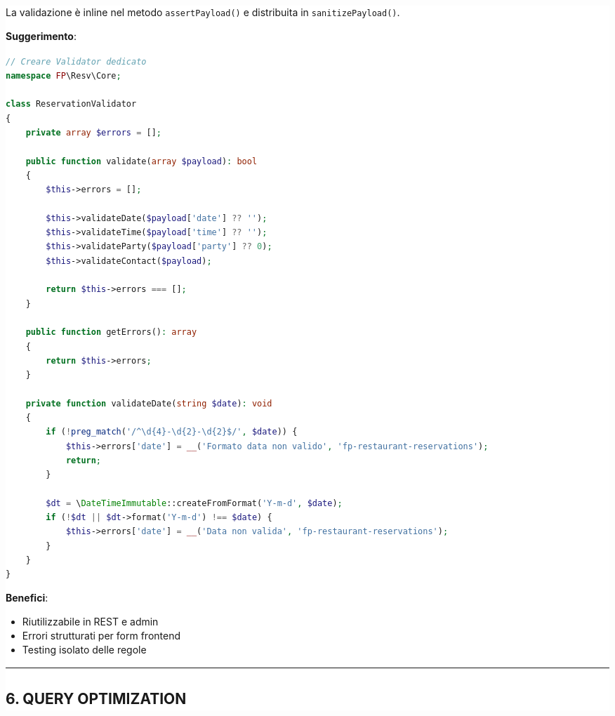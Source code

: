 La validazione è inline nel metodo `assertPayload()` e distribuita in `sanitizePayload()`.

**Suggerimento**:
```php
// Creare Validator dedicato
namespace FP\Resv\Core;

class ReservationValidator
{
    private array $errors = [];
    
    public function validate(array $payload): bool
    {
        $this->errors = [];
        
        $this->validateDate($payload['date'] ?? '');
        $this->validateTime($payload['time'] ?? '');
        $this->validateParty($payload['party'] ?? 0);
        $this->validateContact($payload);
        
        return $this->errors === [];
    }
    
    public function getErrors(): array
    {
        return $this->errors;
    }
    
    private function validateDate(string $date): void
    {
        if (!preg_match('/^\d{4}-\d{2}-\d{2}$/', $date)) {
            $this->errors['date'] = __('Formato data non valido', 'fp-restaurant-reservations');
            return;
        }
        
        $dt = \DateTimeImmutable::createFromFormat('Y-m-d', $date);
        if (!$dt || $dt->format('Y-m-d') !== $date) {
            $this->errors['date'] = __('Data non valida', 'fp-restaurant-reservations');
        }
    }
}
```

**Benefici**:
- Riutilizzabile in REST e admin
- Errori strutturati per form frontend
- Testing isolato delle regole

---

## 6. QUERY OPTIMIZATION
